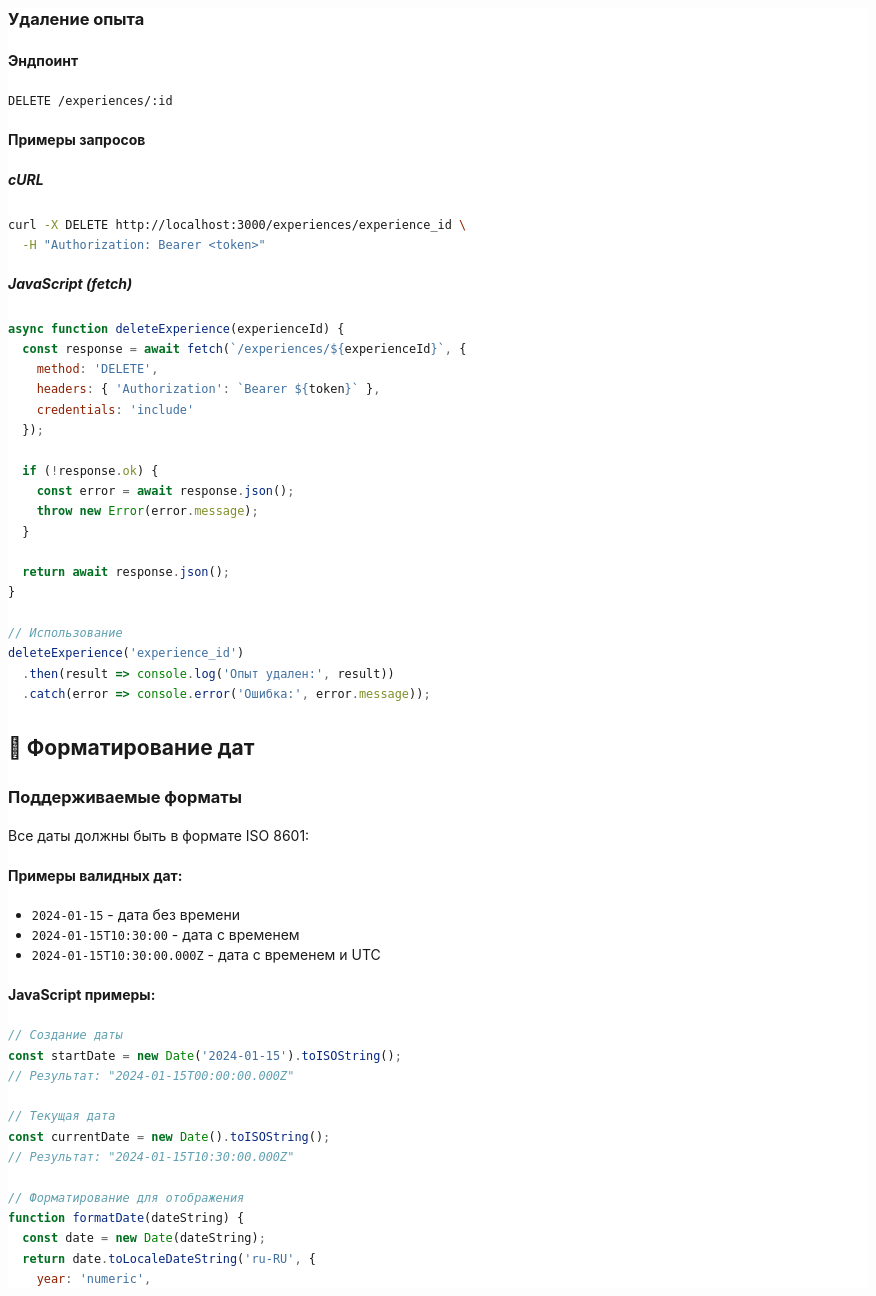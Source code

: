 ### Удаление опыта

#### Эндпоинт
```
DELETE /experiences/:id
```

#### Примеры запросов

##### cURL
```bash
curl -X DELETE http://localhost:3000/experiences/experience_id \
  -H "Authorization: Bearer <token>"
```

##### JavaScript (fetch)
```javascript
async function deleteExperience(experienceId) {
  const response = await fetch(`/experiences/${experienceId}`, {
    method: 'DELETE',
    headers: { 'Authorization': `Bearer ${token}` },
    credentials: 'include'
  });
  
  if (!response.ok) {
    const error = await response.json();
    throw new Error(error.message);
  }
  
  return await response.json();
}

// Использование
deleteExperience('experience_id')
  .then(result => console.log('Опыт удален:', result))
  .catch(error => console.error('Ошибка:', error.message));
```

## 📅 Форматирование дат

### Поддерживаемые форматы

Все даты должны быть в формате ISO 8601:

#### Примеры валидных дат:
- `2024-01-15` - дата без времени
- `2024-01-15T10:30:00` - дата с временем
- `2024-01-15T10:30:00.000Z` - дата с временем и UTC

#### JavaScript примеры:

```javascript
// Создание даты
const startDate = new Date('2024-01-15').toISOString();
// Результат: "2024-01-15T00:00:00.000Z"

// Текущая дата
const currentDate = new Date().toISOString();
// Результат: "2024-01-15T10:30:00.000Z"

// Форматирование для отображения
function formatDate(dateString) {
  const date = new Date(dateString);
  return date.toLocaleDateString('ru-RU', {
    year: 'numeric',
```
